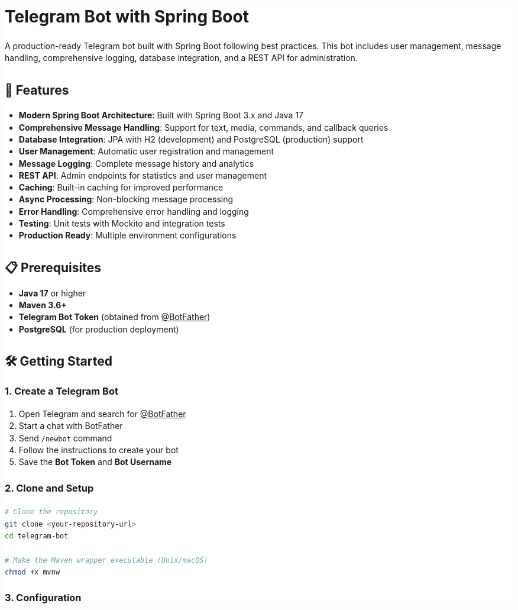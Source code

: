 # Telegram Bot with Spring Boot

A production-ready Telegram bot built with Spring Boot following best practices. This bot includes user management, message handling, comprehensive logging, database integration, and a REST API for administration.

## 🚀 Features

- **Modern Spring Boot Architecture**: Built with Spring Boot 3.x and Java 17
- **Comprehensive Message Handling**: Support for text, media, commands, and callback queries
- **Database Integration**: JPA with H2 (development) and PostgreSQL (production) support
- **User Management**: Automatic user registration and management
- **Message Logging**: Complete message history and analytics
- **REST API**: Admin endpoints for statistics and user management
- **Caching**: Built-in caching for improved performance
- **Async Processing**: Non-blocking message processing
- **Error Handling**: Comprehensive error handling and logging
- **Testing**: Unit tests with Mockito and integration tests
- **Production Ready**: Multiple environment configurations

## 📋 Prerequisites

- **Java 17** or higher
- **Maven 3.6+**
- **Telegram Bot Token** (obtained from [@BotFather](https://t.me/botfather))
- **PostgreSQL** (for production deployment)

## 🛠️ Getting Started

### 1. Create a Telegram Bot

1. Open Telegram and search for [@BotFather](https://t.me/botfather)
2. Start a chat with BotFather
3. Send `/newbot` command
4. Follow the instructions to create your bot
5. Save the **Bot Token** and **Bot Username**

### 2. Clone and Setup

```bash
# Clone the repository
git clone <your-repository-url>
cd telegram-bot

# Make the Maven wrapper executable (Unix/macOS)
chmod +x mvnw
```

### 3. Configuration
